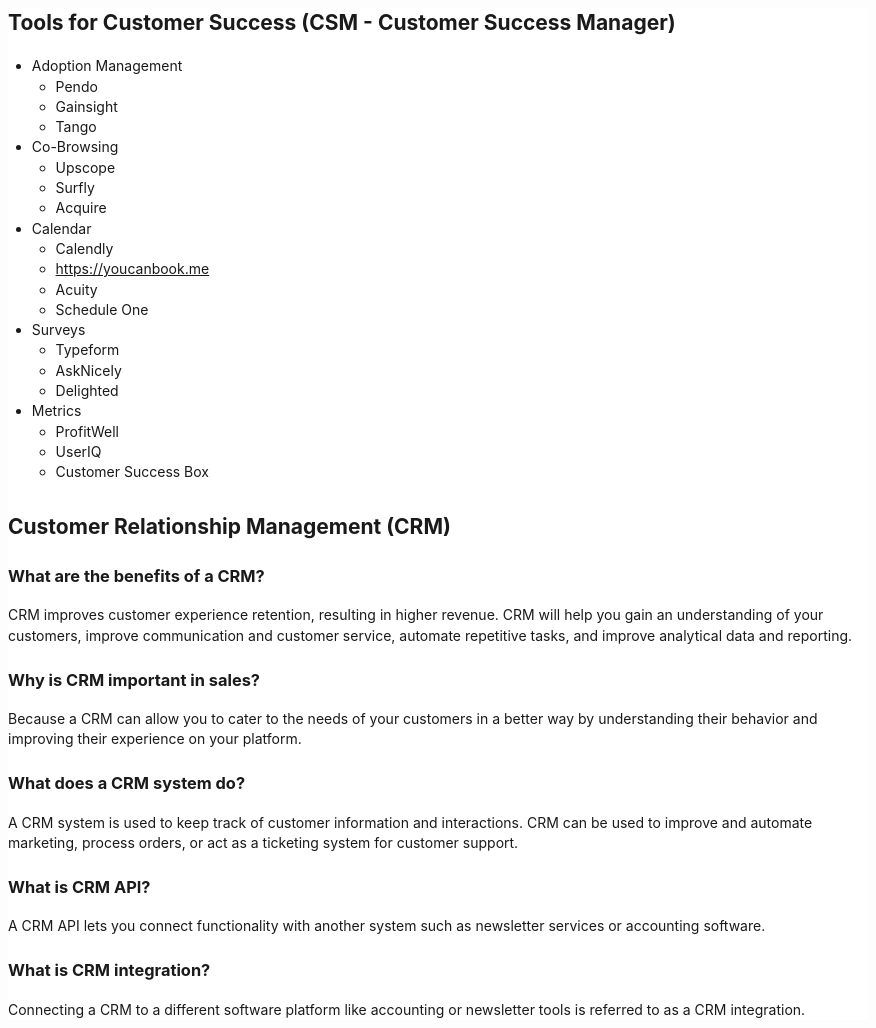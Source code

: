 ## Tools for Customer Success (CSM - Customer Success Manager)

- Adoption Management
    - Pendo
    - Gainsight
    - Tango
- Co-Browsing
    - Upscope
    - Surfly
    - Acquire
- Calendar
    - Calendly
    - https://youcanbook.me
    - Acuity
    - Schedule One
- Surveys
    - Typeform
    - AskNicely
    - Delighted
- Metrics
    - ProfitWell
    - UserIQ
    - Customer Success Box

## Customer Relationship Management (CRM)

### What are the benefits of a CRM?

CRM improves customer experience retention, resulting in higher revenue. CRM will help you gain an understanding of your customers, improve communication and customer service, automate repetitive tasks, and improve analytical data and reporting.

### Why is CRM important in sales?

Because a CRM can allow you to cater to the needs of your customers in a better way by understanding their behavior and improving their experience on your platform.

### What does a CRM system do?

A CRM system is used to keep track of customer information and interactions. CRM can be used to improve and automate marketing, process orders, or act as a ticketing system for customer support.

### What is CRM API?

A CRM API lets you connect functionality with another system such as newsletter services or accounting software.

### What is CRM integration?

Connecting a CRM to a different software platform like accounting or newsletter tools is referred to as a CRM integration.
